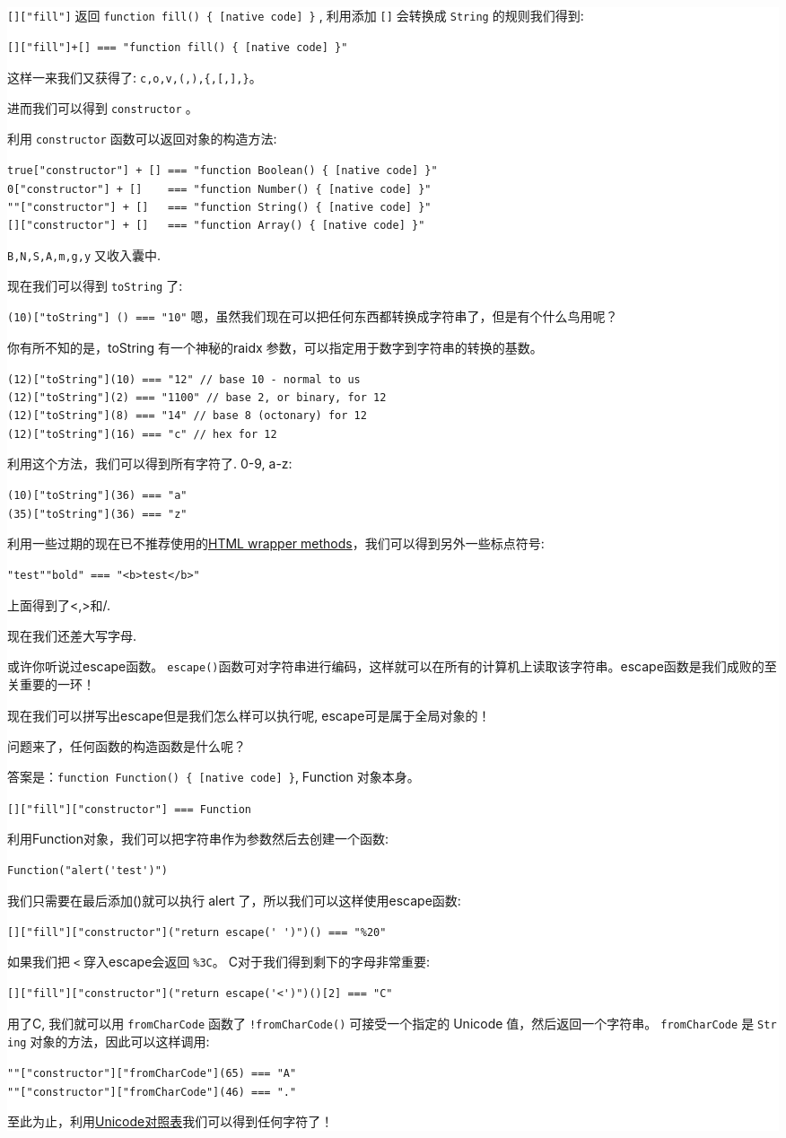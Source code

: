 `[]["fill"]` 返回 `function fill() { [native code] }` , 利用添加 `[]` 会转换成 `String` 的规则我们得到:
```
[]["fill"]+[] === "function fill() { [native code] }"
```
这样一来我们又获得了: `c,o,v,(,),{,[,],}`。

进而我们可以得到 `constructor` 。

利用 `constructor` 函数可以返回对象的构造方法:
```
true["constructor"] + [] === "function Boolean() { [native code] }"
0["constructor"] + []    === "function Number() { [native code] }"
""["constructor"] + []   === "function String() { [native code] }"
[]["constructor"] + []   === "function Array() { [native code] }"
```
`B,N,S,A,m,g,y` 又收入囊中.

现在我们可以得到 `toString` 了:

`(10)["toString"] () === "10"`
嗯，虽然我们现在可以把任何东西都转换成字符串了，但是有个什么鸟用呢？

你有所不知的是，toString 有一个神秘的raidx 参数，可以指定用于数字到字符串的转换的基数。
```
(12)["toString"](10) === "12" // base 10 - normal to us
(12)["toString"](2) === "1100" // base 2, or binary, for 12
(12)["toString"](8) === "14" // base 8 (octonary) for 12
(12)["toString"](16) === "c" // hex for 12
```
利用这个方法，我们可以得到所有字符了. 0-9, a-z:
```
(10)["toString"](36) === "a"
(35)["toString"](36) === "z"
```
利用一些过期的现在已不推荐使用的[HTML wrapper methods](https://developer.mozilla.org/en-US/docs/tag/HTML%20wrapper%20methods)，我们可以得到另外一些标点符号:
```
"test""bold" === "<b>test</b>"
```
上面得到了<,>和/.

现在我们还差大写字母.

或许你听说过escape函数。 `escape()`函数可对字符串进行编码，这样就可以在所有的计算机上读取该字符串。escape函数是我们成败的至关重要的一环！

现在我们可以拼写出escape但是我们怎么样可以执行呢, escape可是属于全局对象的！

问题来了，任何函数的构造函数是什么呢？

答案是：`function Function() { [native code] }`, Function 对象本身。
```
[]["fill"]["constructor"] === Function
```
利用Function对象，我们可以把字符串作为参数然后去创建一个函数:
```
Function("alert('test')")
```
我们只需要在最后添加()就可以执行 alert 了，所以我们可以这样使用escape函数:
```
[]["fill"]["constructor"]("return escape(' ')")() === "%20"
```
如果我们把 `<` 穿入escape会返回 `%3C`。 C对于我们得到剩下的字母非常重要:
```
[]["fill"]["constructor"]("return escape('<')")()[2] === "C"
```
用了C, 我们就可以用 `fromCharCode` 函数了 `!fromCharCode()` 可接受一个指定的 Unicode 值，然后返回一个字符串。 `fromCharCode` 是 `String` 对象的方法，因此可以这样调用:
```
""["constructor"]["fromCharCode"](65) === "A"
""["constructor"]["fromCharCode"](46) === "."
```
至此为止，利用[Unicode对照表](http://unicodelookup.com)我们可以得到任何字符了！